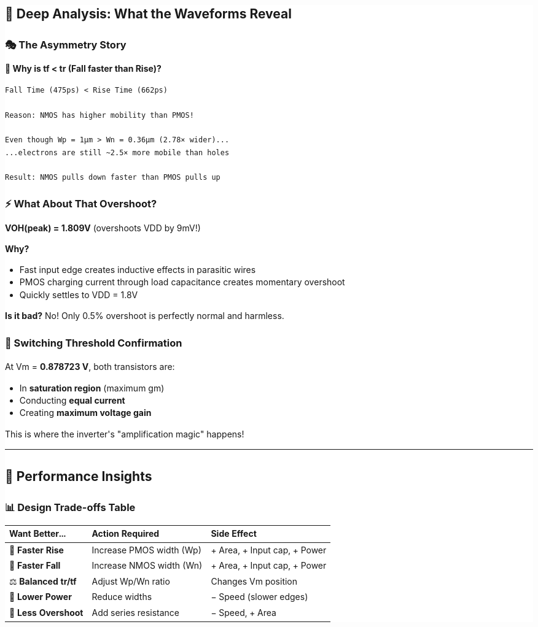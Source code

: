 
## 🔬 Deep Analysis: What the Waveforms Reveal

### 🎭 The Asymmetry Story

**🤔 Why is tf < tr (Fall faster than Rise)?**

```
Fall Time (475ps) < Rise Time (662ps)

Reason: NMOS has higher mobility than PMOS!

Even though Wp = 1µm > Wn = 0.36µm (2.78× wider)...
...electrons are still ~2.5× more mobile than holes

Result: NMOS pulls down faster than PMOS pulls up
```

### ⚡ What About That Overshoot?

**VOH(peak) = 1.809V** (overshoots VDD by 9mV!)

**Why?**
- Fast input edge creates inductive effects in parasitic wires
- PMOS charging current through load capacitance creates momentary overshoot
- Quickly settles to VDD = 1.8V

**Is it bad?** No! Only 0.5% overshoot is perfectly normal and harmless.

### 🎯 Switching Threshold Confirmation

At Vm = **0.878723 V**, both transistors are:
- In **saturation region** (maximum gm)
- Conducting **equal current**
- Creating **maximum voltage gain**

This is where the inverter's "amplification magic" happens!

---

## 🧠 Performance Insights

### 📊 Design Trade-offs Table

| Want Better... | Action Required | Side Effect |
|:---------------|:----------------|:------------|
| 🚀 **Faster Rise** | Increase PMOS width (Wp) | + Area, + Input cap, + Power |
| 🚀 **Faster Fall** | Increase NMOS width (Wn) | + Area, + Input cap, + Power |
| ⚖️ **Balanced tr/tf** | Adjust Wp/Wn ratio | Changes Vm position |
| 💚 **Lower Power** | Reduce widths | − Speed (slower edges) |
| 🎯 **Less Overshoot** | Add series resistance | − Speed, + Area |
